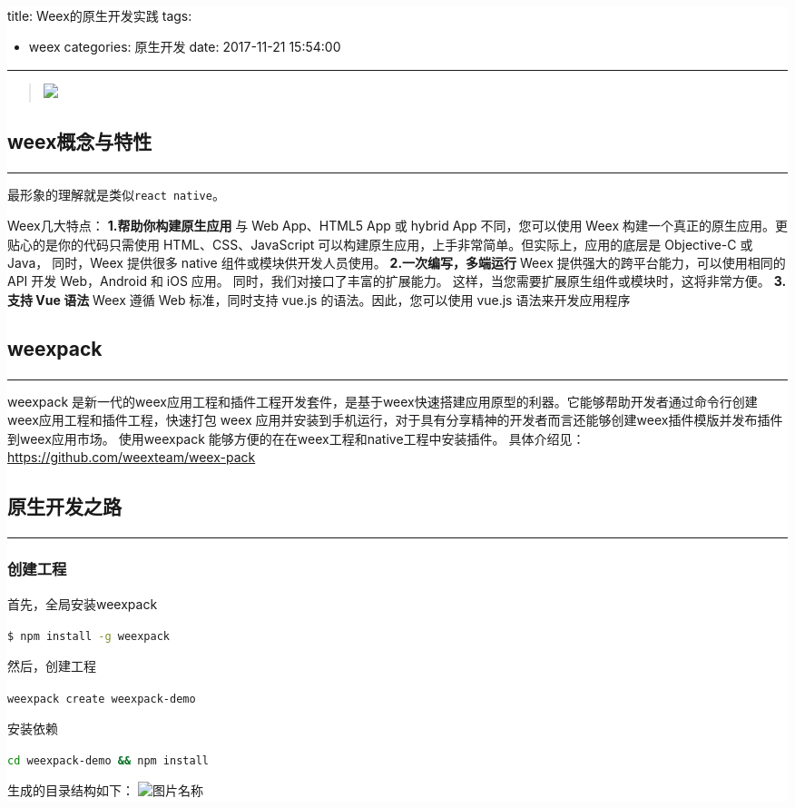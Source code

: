 title: Weex的原生开发实践
tags:
  - weex
categories: 原生开发
date: 2017-11-21 15:54:00
---
> ![](http://images2017.cnblogs.com/blog/743207/201708/743207-20170815160450475-868670826.png)



## weex概念与特性

---

最形象的理解就是类似`react native`。

Weex几大特点：
**1.帮助你构建原生应用**
与 Web App、HTML5 App 或 hybrid App 不同，您可以使用 Weex 构建一个真正的原生应用。更贴心的是你的代码只需使用 HTML、CSS、JavaScript 可以构建原生应用，上手非常简单。但实际上，应用的底层是 Objective-C 或 Java， 同时，Weex 提供很多 native 组件或模块供开发人员使用。
**2.一次编写，多端运行**
Weex 提供强大的跨平台能力，可以使用相同的 API 开发 Web，Android 和 iOS 应用。 同时，我们对接口了丰富的扩展能力。 这样，当您需要扩展原生组件或模块时，这将非常方便。
**3.支持 Vue 语法**
Weex 遵循 Web 标准，同时支持 vue.js 的语法。因此，您可以使用 vue.js 语法来开发应用程序

## weexpack

---

weexpack 是新一代的weex应用工程和插件工程开发套件，是基于weex快速搭建应用原型的利器。它能够帮助开发者通过命令行创建weex应用工程和插件工程，快速打包 weex 应用并安装到手机运行，对于具有分享精神的开发者而言还能够创建weex插件模版并发布插件到weex应用市场。 使用weexpack 能够方便的在在weex工程和native工程中安装插件。
具体介绍见：https://github.com/weexteam/weex-pack

## 原生开发之路

---

### 创建工程
首先，全局安装weexpack
```bash
$ npm install -g weexpack
```
然后，创建工程
```bash
weexpack create weexpack-demo
```
安装依赖
```bash
cd weexpack-demo && npm install
```
生成的目录结构如下：
<img src="http://images2017.cnblogs.com/blog/743207/201708/743207-20170815174407459-1509340459.png" width = "300" height = "400" alt="图片名称"/>
